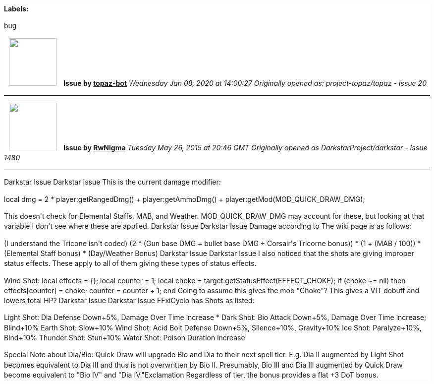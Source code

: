 **Labels:**

bug



<a href="https://github.com/topaz-bot"><img src="https://avatars3.githubusercontent.com/u/59651103?v=4" width="96" height="96" hspace="10"></img></a> **Issue by [topaz-bot](https://github.com/topaz-bot)**
_Wednesday Jan 08, 2020 at 14:00:27_
_Originally opened as: project-topaz/topaz - Issue 20_

----

<a href="https://github.com/RwNigma"><img src="https://avatars3.githubusercontent.com/u/11567678?v=4"  width="96" height="96" hspace="10"></img></a> **Issue by [RwNigma](https://github.com/RwNigma)**
_Tuesday May 26, 2015 at 20:46 GMT_
_Originally opened as DarkstarProject/darkstar - Issue 1480_

----

Darkstar Issue Darkstar Issue  This is the current damage modifier:

local dmg = 2 \* player:getRangedDmg() + player:getAmmoDmg() + player:getMod(MOD_QUICK_DRAW_DMG);

This doesn't check for Elemental Staffs, MAB, and Weather. MOD_QUICK_DRAW_DMG may account for these, but looking at that variable I don't see where these are applied.
Darkstar Issue Darkstar Issue  Damage according to The wiki page is as follows:

(I understand the Tricone isn't coded)
(2 \* (Gun base DMG + bullet base DMG + Corsair's Tricorne bonus)) \* (1 + (MAB / 100)) \* (Elemental Staff bonus) \* (Day/Weather Bonus) 
Darkstar Issue Darkstar Issue  I also noticed that the shots are giving improper status effects. These apply to all of them giving these types of status effects.

Wind Shot:
local effects = {};
    local counter = 1;
    local choke = target:getStatusEffect(EFFECT_CHOKE);
    if (choke ~= nil) then
        effects[counter] = choke;
        counter = counter + 1;
    end
Going to assume this gives the mob "Choke"? This gives a VIT debuff and lowers total HP?
Darkstar Issue Darkstar Issue  FFxiCyclo has Shots as listed:

Light Shot: Dia Defense Down+5%, Damage Over Time increase *
Dark Shot: Bio Attack Down+5%, Damage Over Time increase; Blind+10%
Earth Shot: Slow+10%
Wind Shot: Acid Bolt Defense Down+5%, Silence+10%, Gravity+10%
Ice Shot: Paralyze+10%, Bind+10%
Thunder Shot: Stun+10%
Water Shot: Poison Duration increase

Special Note about Dia/Bio: Quick Draw will upgrade Bio and Dia to their next spell tier. E.g. Dia II augmented by Light Shot becomes equivalent to Dia III and thus is not overwritten by Bio II. Presumably, Bio III and Dia III augmented by Quick Draw become equivalent to "Bio IV" and "Dia IV."Exclamation
Regardless of tier, the bonus provides a flat +3 DoT bonus.
